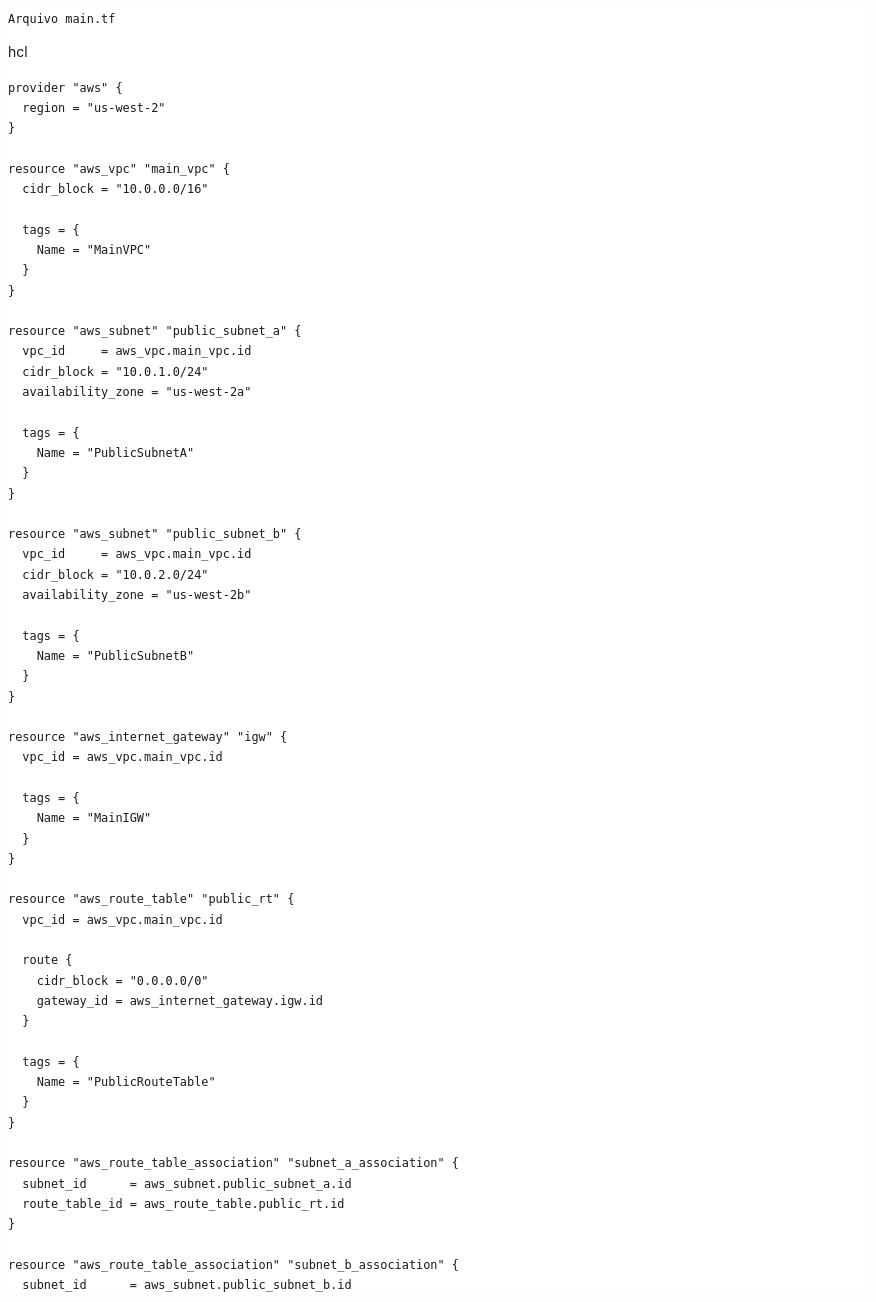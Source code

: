 `Arquivo main.tf`

hcl
```
provider "aws" {
  region = "us-west-2"
}

resource "aws_vpc" "main_vpc" {
  cidr_block = "10.0.0.0/16"

  tags = {
    Name = "MainVPC"
  }
}

resource "aws_subnet" "public_subnet_a" {
  vpc_id     = aws_vpc.main_vpc.id
  cidr_block = "10.0.1.0/24"
  availability_zone = "us-west-2a"

  tags = {
    Name = "PublicSubnetA"
  }
}

resource "aws_subnet" "public_subnet_b" {
  vpc_id     = aws_vpc.main_vpc.id
  cidr_block = "10.0.2.0/24"
  availability_zone = "us-west-2b"

  tags = {
    Name = "PublicSubnetB"
  }
}

resource "aws_internet_gateway" "igw" {
  vpc_id = aws_vpc.main_vpc.id

  tags = {
    Name = "MainIGW"
  }
}

resource "aws_route_table" "public_rt" {
  vpc_id = aws_vpc.main_vpc.id

  route {
    cidr_block = "0.0.0.0/0"
    gateway_id = aws_internet_gateway.igw.id
  }

  tags = {
    Name = "PublicRouteTable"
  }
}

resource "aws_route_table_association" "subnet_a_association" {
  subnet_id      = aws_subnet.public_subnet_a.id
  route_table_id = aws_route_table.public_rt.id
}

resource "aws_route_table_association" "subnet_b_association" {
  subnet_id      = aws_subnet.public_subnet_b.id
```